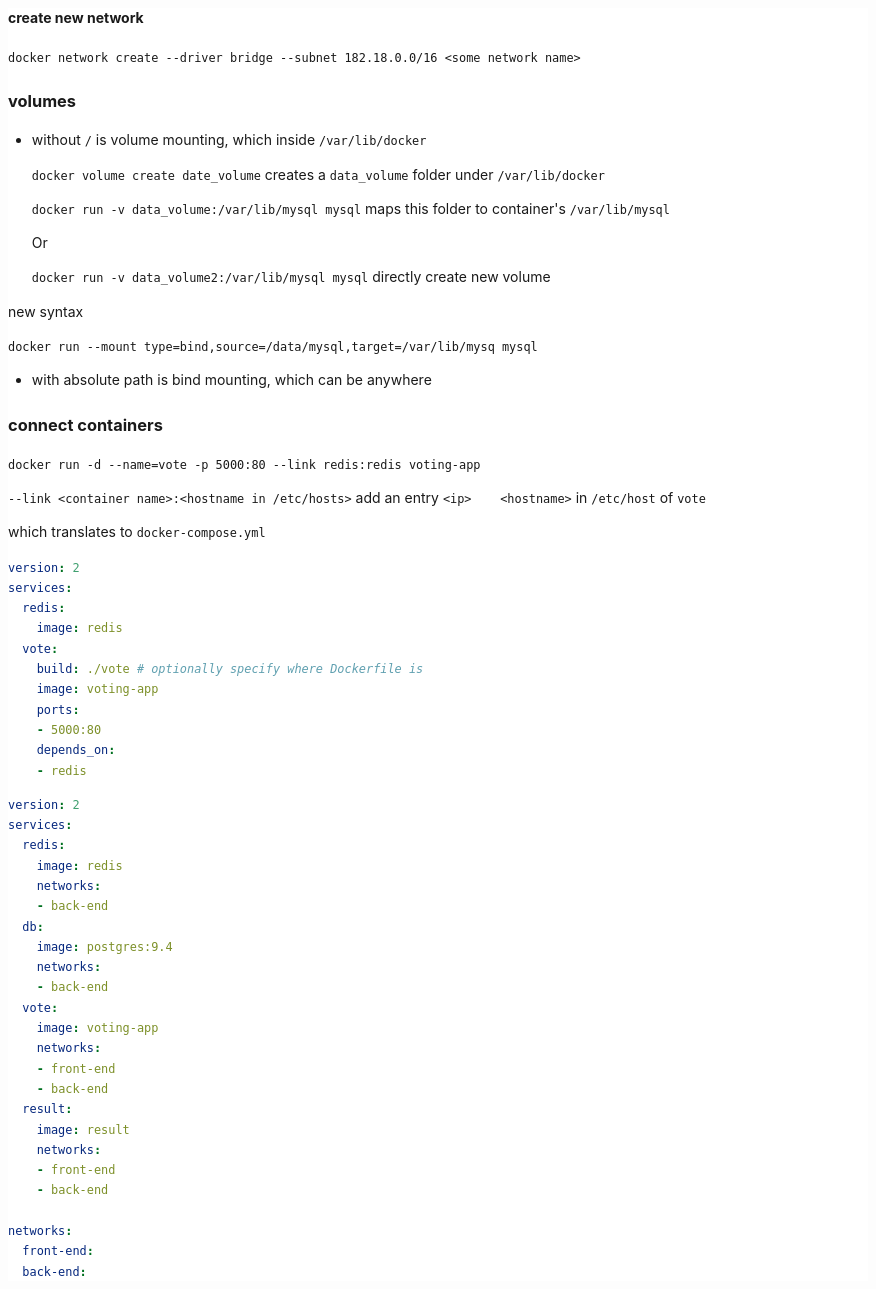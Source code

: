 #### create new network

`docker network create --driver bridge --subnet 182.18.0.0/16 <some network name>`

### volumes

- without `/` is volume mounting, which inside `/var/lib/docker`

  `docker volume create date_volume` creates a `data_volume` folder under `/var/lib/docker`

  `docker run -v data_volume:/var/lib/mysql mysql` maps this folder to container's `/var/lib/mysql`

  Or

  `docker run -v data_volume2:/var/lib/mysql mysql` directly create new volume

new syntax

`docker run --mount type=bind,source=/data/mysql,target=/var/lib/mysq mysql`

- with absolute path is bind mounting, which can be anywhere

### connect containers

`docker run -d --name=vote -p 5000:80 --link redis:redis voting-app`

`--link <container name>:<hostname in /etc/hosts>` add an entry `<ip>    <hostname>` in `/etc/host` of `vote`

which translates to `docker-compose.yml`

```yaml
version: 2
services:
  redis:
    image: redis
  vote:
    build: ./vote # optionally specify where Dockerfile is
    image: voting-app
    ports:
    - 5000:80
    depends_on:
    - redis
```

```yaml
version: 2
services:
  redis:
    image: redis
	networks:
	- back-end
  db:
    image: postgres:9.4
	networks:
	- back-end
  vote:
    image: voting-app
	networks:
	- front-end
	- back-end
  result:
    image: result
	networks:
	- front-end
	- back-end

networks:
  front-end:
  back-end:
```